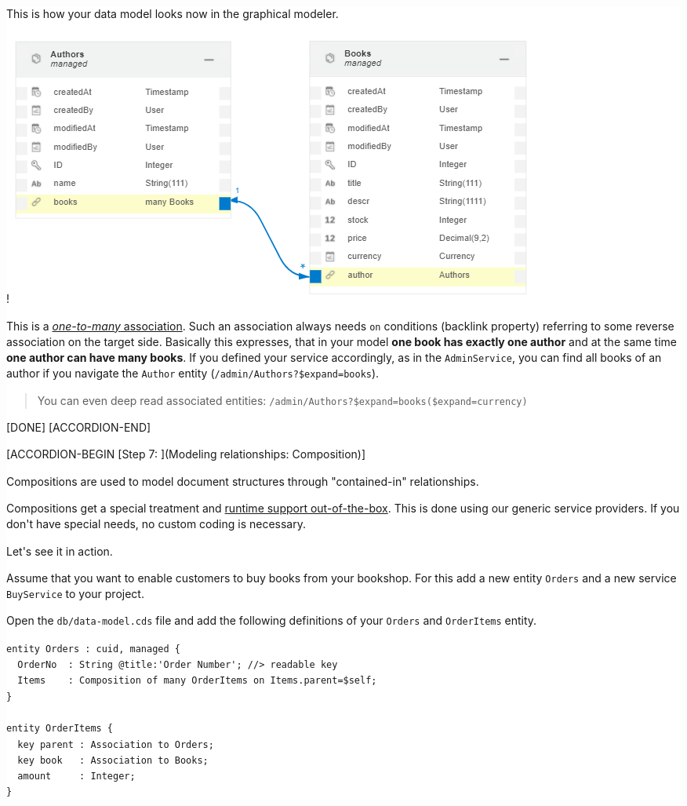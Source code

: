 This is how your data model looks now in the graphical modeler.

!![The graphical modeler showing the authors and books entity and a visual representation of their relationship.](graph-modeler-assoc-many-1.png)

This is a [_one-to-many_ association](https://cap.cloud.sap/docs/guides/domain-models#one--to-many-associations). Such an association always needs `on` conditions (backlink property) referring to some reverse association on the target side. Basically this expresses, that in your model **one book has exactly one author** and at the same time **one author can have many books**. If you defined your service accordingly, as in the `AdminService`, you can find all books of an author if you navigate the `Author` entity (`/admin/Authors?$expand=books`).

> You can even deep read associated entities: `/admin/Authors?$expand=books($expand=currency)`


[DONE]
[ACCORDION-END]

[ACCORDION-BEGIN [Step 7: ](Modeling relationships: Composition)]

Compositions are used to model document structures through "contained-in" relationships.

Compositions get a special treatment and [runtime support out-of-the-box](https://cap.cloud.sap/docs/guides/domain-models#compositions-capture-contained-in-relationships). This is done using our generic service providers. If you don't have special needs, no custom coding is necessary.

Let's see it in action.

Assume that you want to enable customers to buy books from your bookshop. For this add a new entity `Orders` and a new service `BuyService` to your project.

Open the `db/data-model.cds` file and add the following definitions of your `Orders` and `OrderItems` entity.

```CDS
entity Orders : cuid, managed {
  OrderNo  : String @title:'Order Number'; //> readable key
  Items    : Composition of many OrderItems on Items.parent=$self;
}

entity OrderItems {
  key parent : Association to Orders;
  key book   : Association to Books;
  amount     : Integer;
}
```
